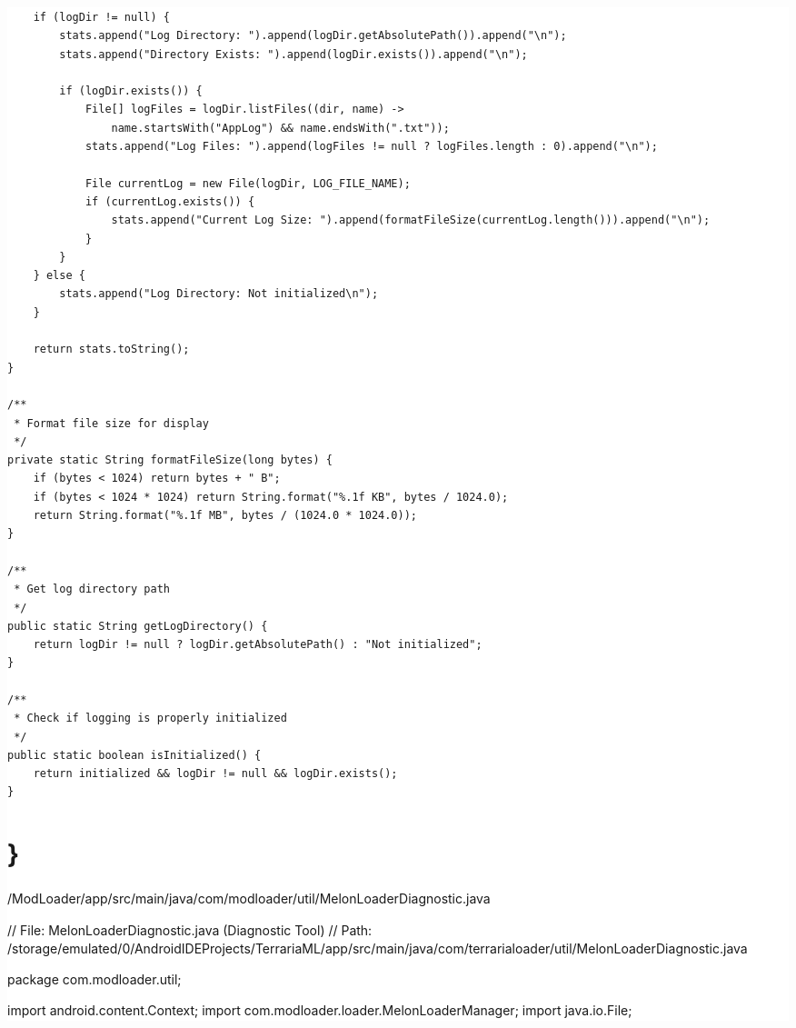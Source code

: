         if (logDir != null) {
            stats.append("Log Directory: ").append(logDir.getAbsolutePath()).append("\n");
            stats.append("Directory Exists: ").append(logDir.exists()).append("\n");
            
            if (logDir.exists()) {
                File[] logFiles = logDir.listFiles((dir, name) -> 
                    name.startsWith("AppLog") && name.endsWith(".txt"));
                stats.append("Log Files: ").append(logFiles != null ? logFiles.length : 0).append("\n");
                
                File currentLog = new File(logDir, LOG_FILE_NAME);
                if (currentLog.exists()) {
                    stats.append("Current Log Size: ").append(formatFileSize(currentLog.length())).append("\n");
                }
            }
        } else {
            stats.append("Log Directory: Not initialized\n");
        }
        
        return stats.toString();
    }
    
    /**
     * Format file size for display
     */
    private static String formatFileSize(long bytes) {
        if (bytes < 1024) return bytes + " B";
        if (bytes < 1024 * 1024) return String.format("%.1f KB", bytes / 1024.0);
        return String.format("%.1f MB", bytes / (1024.0 * 1024.0));
    }
    
    /**
     * Get log directory path
     */
    public static String getLogDirectory() {
        return logDir != null ? logDir.getAbsolutePath() : "Not initialized";
    }
    
    /**
     * Check if logging is properly initialized
     */
    public static boolean isInitialized() {
        return initialized && logDir != null && logDir.exists();
    }
}
================================================================================

/ModLoader/app/src/main/java/com/modloader/util/MelonLoaderDiagnostic.java

// File: MelonLoaderDiagnostic.java (Diagnostic Tool)
// Path: /storage/emulated/0/AndroidIDEProjects/TerrariaML/app/src/main/java/com/terrarialoader/util/MelonLoaderDiagnostic.java

package com.modloader.util;

import android.content.Context;
import com.modloader.loader.MelonLoaderManager;
import java.io.File;
